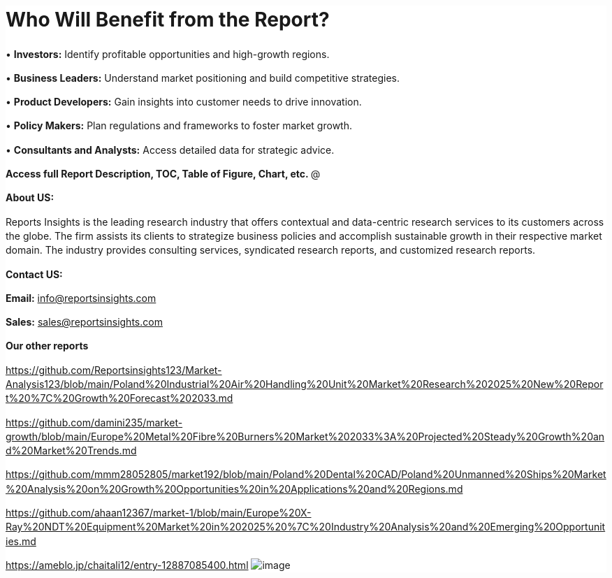 # <strong>Who Will Benefit from the Report?</strong>

• <strong>Investors:</strong> Identify profitable opportunities and high-growth regions.

• <strong>Business Leaders:</strong> Understand market positioning and build competitive strategies.

• <strong>Product Developers:</strong> Gain insights into customer needs to drive innovation.

• <strong>Policy Makers:</strong> Plan regulations and frameworks to foster market growth.

• <strong>Consultants and Analysts:</strong> Access detailed data for strategic advice.
</ul>
<strong>Access full Report Description, TOC, Table of Figure, Chart, etc. </strong>@  <a href= style=color:#0000ff;></a></font>

<strong><strong>About US</strong>:</strong>

Reports Insights is the leading research industry that offers contextual and data-centric research services to its customers across the globe. The firm assists its clients to strategize business policies and accomplish sustainable growth in their respective market domain. The industry provides consulting services, syndicated research reports, and customized research reports.

<strong>Contact US:</strong>

<p class=""""><b>Email:</b> <a href=mailto:info@reportsinsights.com>info@reportsinsights.com</a></p>
<p class=""""><b>Sales:</b> <a href=mailto:sales@reportsinsights.com>sales@reportsinsights.com</a></p>

<strong>Our other reports</strong>

<a href=https://github.com/Reportsinsights123/Market-Analysis123/blob/main/Poland%20Industrial%20Air%20Handling%20Unit%20Market%20Research%202025%20New%20Report%20%7C%20Growth%20Forecast%202033.md>https://github.com/Reportsinsights123/Market-Analysis123/blob/main/Poland%20Industrial%20Air%20Handling%20Unit%20Market%20Research%202025%20New%20Report%20%7C%20Growth%20Forecast%202033.md</a>

<a href=https://github.com/damini235/market-growth/blob/main/Europe%20Metal%20Fibre%20Burners%20Market%202033%3A%20Projected%20Steady%20Growth%20and%20Market%20Trends.md>https://github.com/damini235/market-growth/blob/main/Europe%20Metal%20Fibre%20Burners%20Market%202033%3A%20Projected%20Steady%20Growth%20and%20Market%20Trends.md</a>

<a href=https://github.com/mmm28052805/market192/blob/main/Poland%20Dental%20CAD/Poland%20Unmanned%20Ships%20Market%20Analysis%20on%20Growth%20Opportunities%20in%20Applications%20and%20Regions.md>https://github.com/mmm28052805/market192/blob/main/Poland%20Dental%20CAD/Poland%20Unmanned%20Ships%20Market%20Analysis%20on%20Growth%20Opportunities%20in%20Applications%20and%20Regions.md</a>

<a href=https://github.com/ahaan12367/market-1/blob/main/Europe%20X-Ray%20NDT%20Equipment%20Market%20in%202025%20%7C%20Industry%20Analysis%20and%20Emerging%20Opportunities.md>https://github.com/ahaan12367/market-1/blob/main/Europe%20X-Ray%20NDT%20Equipment%20Market%20in%202025%20%7C%20Industry%20Analysis%20and%20Emerging%20Opportunities.md</a>

<a href=https://ameblo.jp/chaitali12/entry-12887085400.html>https://ameblo.jp/chaitali12/entry-12887085400.html</a>
![image](https://github.com/user-attachments/assets/023838a1-b8a5-440e-a8cb-ee7dd07698e8)
